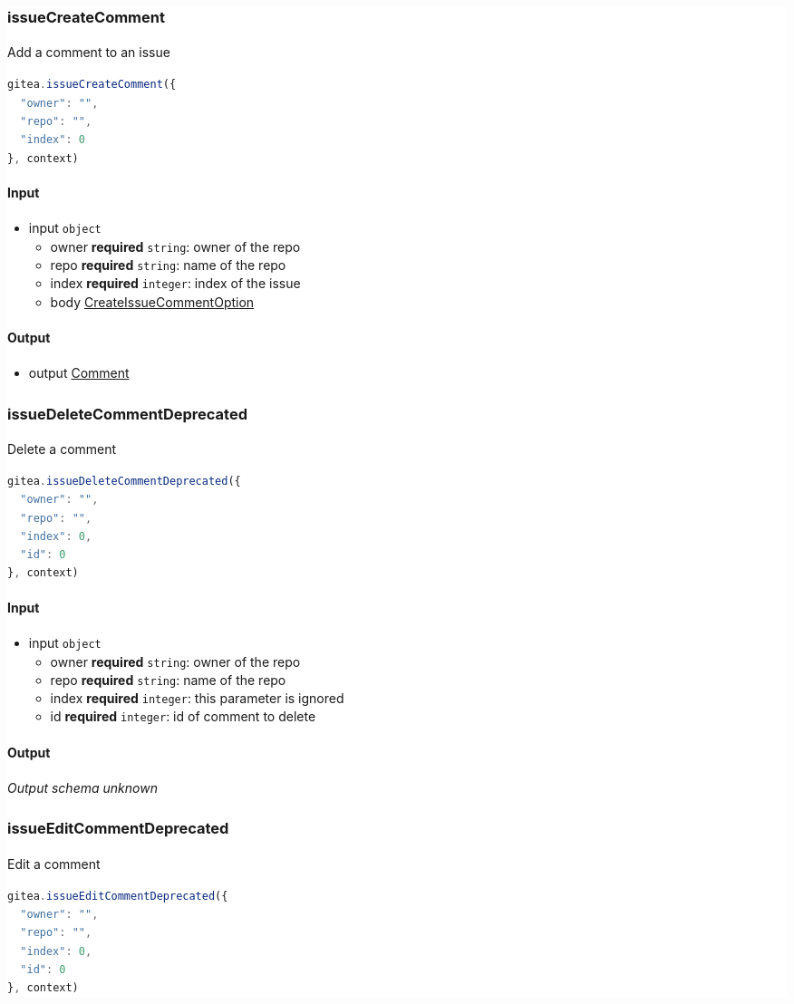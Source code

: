 ### issueCreateComment
Add a comment to an issue


```js
gitea.issueCreateComment({
  "owner": "",
  "repo": "",
  "index": 0
}, context)
```

#### Input
* input `object`
  * owner **required** `string`: owner of the repo
  * repo **required** `string`: name of the repo
  * index **required** `integer`: index of the issue
  * body [CreateIssueCommentOption](#createissuecommentoption)

#### Output
* output [Comment](#comment)

### issueDeleteCommentDeprecated
Delete a comment


```js
gitea.issueDeleteCommentDeprecated({
  "owner": "",
  "repo": "",
  "index": 0,
  "id": 0
}, context)
```

#### Input
* input `object`
  * owner **required** `string`: owner of the repo
  * repo **required** `string`: name of the repo
  * index **required** `integer`: this parameter is ignored
  * id **required** `integer`: id of comment to delete

#### Output
*Output schema unknown*

### issueEditCommentDeprecated
Edit a comment


```js
gitea.issueEditCommentDeprecated({
  "owner": "",
  "repo": "",
  "index": 0,
  "id": 0
}, context)
```
